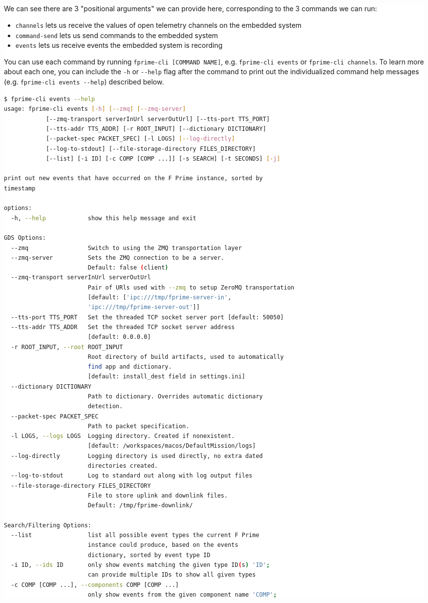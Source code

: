 We can see there are 3 "positional arguments" we can provide here, corresponding to the 3 commands we can run:

- `channels` lets us receive the values of open telemetry channels on the embedded system
- `command-send` lets us send commands to the embedded system
- `events` lets us receive events the embedded system is recording

You can use each command by running `fprime-cli [COMMAND NAME]`, e.g. `fprime-cli events` or `fprime-cli channels`. To
learn more about each one, you can include the `-h` or `--help` flag after the command to print out the individualized
 command help messages (e.g. `fprime-cli events --help`) described below.

```bash
$ fprime-cli events --help
usage: fprime-cli events [-h] [--zmq] [--zmq-server] 
            [--zmq-transport serverInUrl serverOutUrl] [--tts-port TTS_PORT]
            [--tts-addr TTS_ADDR] [-r ROOT_INPUT] [--dictionary DICTIONARY]
            [--packet-spec PACKET_SPEC] [-l LOGS] [--log-directly]
            [--log-to-stdout] [--file-storage-directory FILES_DIRECTORY]
            [--list] [-i ID] [-c COMP [COMP ...]] [-s SEARCH] [-t SECONDS] [-j]

print out new events that have occurred on the F Prime instance, sorted by
timestamp

options:
  -h, --help            show this help message and exit

GDS Options:
  --zmq                 Switch to using the ZMQ transportation layer
  --zmq-server          Sets the ZMQ connection to be a server. 
                        Default: false (client)
  --zmq-transport serverInUrl serverOutUrl
                        Pair of URls used with --zmq to setup ZeroMQ transportation 
                        [default: ['ipc:///tmp/fprime-server-in', 
                        'ipc:///tmp/fprime-server-out']]
  --tts-port TTS_PORT   Set the threaded TCP socket server port [default: 50050]
  --tts-addr TTS_ADDR   Set the threaded TCP socket server address 
                        [default: 0.0.0.0]
  -r ROOT_INPUT, --root ROOT_INPUT
                        Root directory of build artifacts, used to automatically 
                        find app and dictionary. 
                        [default: install_dest field in settings.ini]
  --dictionary DICTIONARY
                        Path to dictionary. Overrides automatic dictionary 
                        detection.
  --packet-spec PACKET_SPEC
                        Path to packet specification.
  -l LOGS, --logs LOGS  Logging directory. Created if nonexistent. 
                        [default: /workspaces/macos/DefaultMission/logs]
  --log-directly        Logging directory is used directly, no extra dated
                        directories created.
  --log-to-stdout       Log to standard out along with log output files
  --file-storage-directory FILES_DIRECTORY
                        File to store uplink and downlink files. 
                        Default: /tmp/fprime-downlink/

Search/Filtering Options:
  --list                list all possible event types the current F Prime
                        instance could produce, based on the events
                        dictionary, sorted by event type ID
  -i ID, --ids ID       only show events matching the given type ID(s) 'ID'; 
                        can provide multiple IDs to show all given types
  -c COMP [COMP ...], --components COMP [COMP ...]
                        only show events from the given component name 'COMP';
```